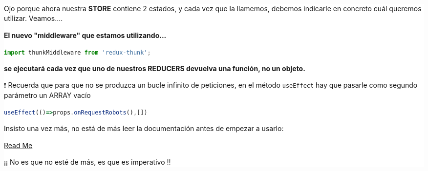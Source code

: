 Ojo porque ahora nuestra **STORE** contiene 2 estados, y cada vez que la llamemos, debemos indicarle en concreto cuál queremos utilizar. Veamos....

**El nuevo "middleware" que estamos utilizando...**

```jsx
import thunkMiddleware from 'redux-thunk';
```

**se ejecutará cada vez que uno de nuestros REDUCERS devuelva una función, no un objeto.**

❗ Recuerda que para que no se produzca un bucle infinito de peticiones, en el método `useEffect` hay que pasarle como segundo parámetro un ARRAY vacío

```jsx
useEffect(()=>props.onRequestRobots(),[])
```

Insisto una vez más, no está de más leer la documentación antes de empezar a usarlo:

[Read Me](https://es.redux.js.org/)

¡¡ No es que no esté de más, es que es imperativo !!
